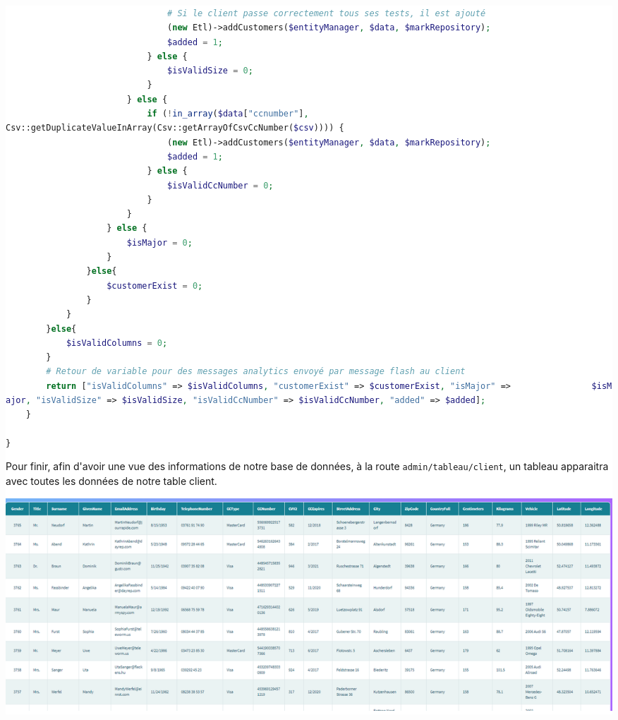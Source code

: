 ````php 
                                # Si le client passe correctement tous ses tests, il est ajouté
                                (new Etl)->addCustomers($entityManager, $data, $markRepository);
                                $added = 1;
                            } else {
                                $isValidSize = 0;
                            }
                        } else {
                            if (!in_array($data["ccnumber"], 																			Csv::getDuplicateValueInArray(Csv::getArrayOfCsvCcNumber($csv)))) {
                                (new Etl)->addCustomers($entityManager, $data, $markRepository);
                                $added = 1;
                            } else {
                                $isValidCcNumber = 0;
                            }
                        }
                    } else {
                        $isMajor = 0;
                    }
                }else{
                    $customerExist = 0;
                }
            }
        }else{
            $isValidColumns = 0;
        }
        # Retour de variable pour des messages analytics envoyé par message flash au client
        return ["isValidColumns" => $isValidColumns, "customerExist" => $customerExist, "isMajor" => 				$isMajor, "isValidSize" => $isValidSize, "isValidCcNumber" => $isValidCcNumber, "added" => $added];
    }

}
````

Pour finir, afin d'avoir une vue des informations de notre base de données, à la route <code>admin/tableau/client</code>, un tableau apparaitra avec toutes les données de notre table client.

![screenshot](public/Image/TableauClient.PNG)
